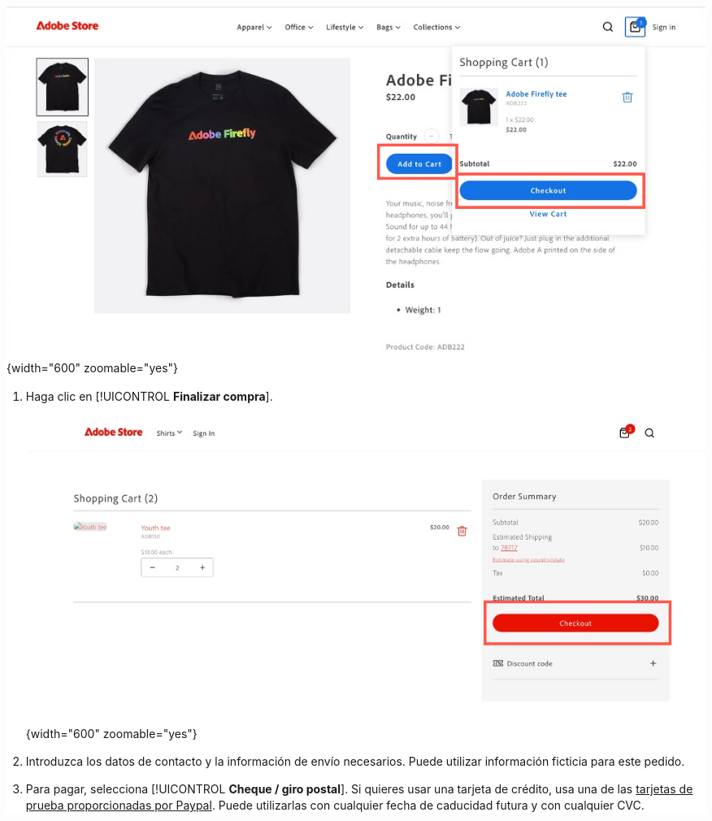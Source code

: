    ![agregar al carro y cierre de compra](./assets/add-to-cart-and-checkout.png){width="600" zoomable="yes"}

1. Haga clic en [!UICONTROL **Finalizar compra**].

   ![haga clic en desprotección](./assets/click-checkout.png){width="600" zoomable="yes"}

1. Introduzca los datos de contacto y la información de envío necesarios. Puede utilizar información ficticia para este pedido.

1. Para pagar, selecciona [!UICONTROL **Cheque / giro postal**]. Si quieres usar una tarjeta de crédito, usa una de las [tarjetas de prueba proporcionadas por Paypal](https://developer.paypal.com/tools/sandbox/card-testing/#link-teststaticcardnumbers). Puede utilizarlas con cualquier fecha de caducidad futura y con cualquier CVC.
